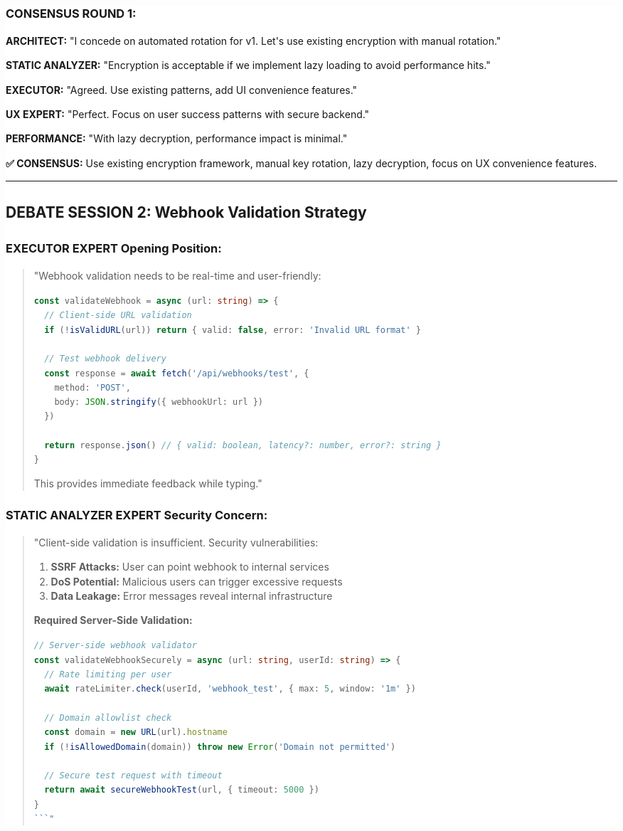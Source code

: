 ### **CONSENSUS ROUND 1:**

**ARCHITECT:** "I concede on automated rotation for v1. Let's use existing encryption with manual rotation."

**STATIC ANALYZER:** "Encryption is acceptable if we implement lazy loading to avoid performance hits."

**EXECUTOR:** "Agreed. Use existing patterns, add UI convenience features."

**UX EXPERT:** "Perfect. Focus on user success patterns with secure backend."

**PERFORMANCE:** "With lazy decryption, performance impact is minimal."

**✅ CONSENSUS:** Use existing encryption framework, manual key rotation, lazy decryption, focus on UX convenience features.

---

## DEBATE SESSION 2: Webhook Validation Strategy

### **EXECUTOR EXPERT Opening Position:**

> "Webhook validation needs to be real-time and user-friendly:
> 
> ```typescript
> const validateWebhook = async (url: string) => {
>   // Client-side URL validation
>   if (!isValidURL(url)) return { valid: false, error: 'Invalid URL format' }
>   
>   // Test webhook delivery
>   const response = await fetch('/api/webhooks/test', {
>     method: 'POST',
>     body: JSON.stringify({ webhookUrl: url })
>   })
>   
>   return response.json() // { valid: boolean, latency?: number, error?: string }
> }
> ```
> 
> This provides immediate feedback while typing."

### **STATIC ANALYZER EXPERT Security Concern:**

> "Client-side validation is insufficient. Security vulnerabilities:
> 
> 1. **SSRF Attacks:** User can point webhook to internal services
> 2. **DoS Potential:** Malicious users can trigger excessive requests
> 3. **Data Leakage:** Error messages reveal internal infrastructure
> 
> **Required Server-Side Validation:**
> 
> ```typescript
> // Server-side webhook validator
> const validateWebhookSecurely = async (url: string, userId: string) => {
>   // Rate limiting per user
>   await rateLimiter.check(userId, 'webhook_test', { max: 5, window: '1m' })
>   
>   // Domain allowlist check
>   const domain = new URL(url).hostname
>   if (!isAllowedDomain(domain)) throw new Error('Domain not permitted')
>   
>   // Secure test request with timeout
>   return await secureWebhookTest(url, { timeout: 5000 })
> }
> ```"